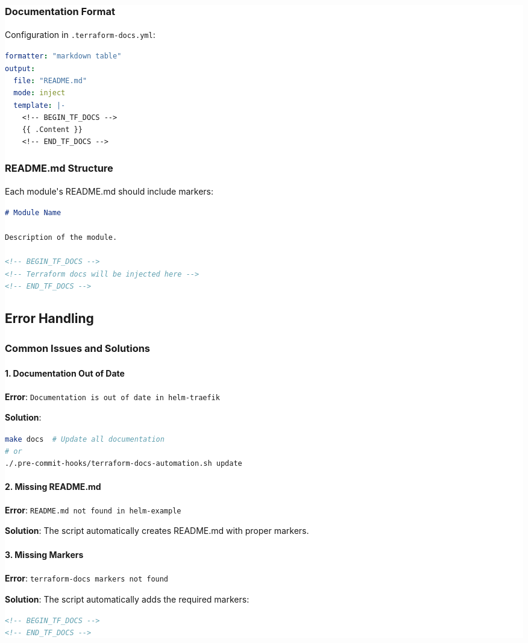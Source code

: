 ### Documentation Format

Configuration in `.terraform-docs.yml`:

```yaml
formatter: "markdown table"
output:
  file: "README.md"
  mode: inject
  template: |-
    <!-- BEGIN_TF_DOCS -->
    {{ .Content }}
    <!-- END_TF_DOCS -->
```

### README.md Structure

Each module's README.md should include markers:

```markdown
# Module Name

Description of the module.

<!-- BEGIN_TF_DOCS -->
<!-- Terraform docs will be injected here -->
<!-- END_TF_DOCS -->
```

## Error Handling

### Common Issues and Solutions

#### 1. Documentation Out of Date

**Error**: `Documentation is out of date in helm-traefik`

**Solution**:
```bash
make docs  # Update all documentation
# or
./.pre-commit-hooks/terraform-docs-automation.sh update
```

#### 2. Missing README.md

**Error**: `README.md not found in helm-example`

**Solution**: The script automatically creates README.md with proper markers.

#### 3. Missing Markers

**Error**: `terraform-docs markers not found`

**Solution**: The script automatically adds the required markers:
```markdown
<!-- BEGIN_TF_DOCS -->
<!-- END_TF_DOCS -->
```
